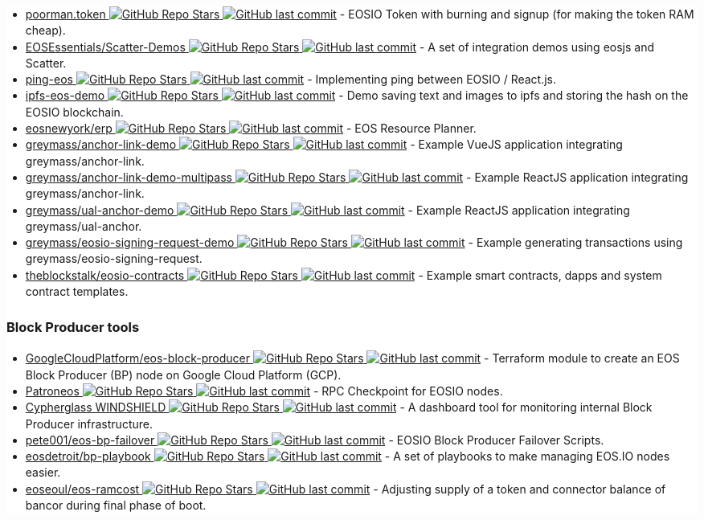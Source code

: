 - [poorman.token ![GitHub Repo Stars](https://img.shields.io/github/stars/generEOS/poorman.token) ![GitHub last commit](https://img.shields.io/github/last-commit/generEOS/poorman.token)](https://github.com/generEOS/poorman.token) - EOSIO Token with burning and signup (for making the token RAM cheap).
- [EOSEssentials/Scatter-Demos ![GitHub Repo Stars](https://img.shields.io/github/stars/EOSEssentials/Scatter-Demos) ![GitHub last commit](https://img.shields.io/github/last-commit/EOSEssentials/Scatter-Demos)](https://github.com/EOSEssentials/Scatter-Demos) - A set of integration demos using eosjs and Scatter.
- [ping-eos ![GitHub Repo Stars](https://img.shields.io/github/stars/eosasia/ping-eos) ![GitHub last commit](https://img.shields.io/github/last-commit/eosasia/ping-eos)](https://github.com/eosasia/ping-eos) - Implementing ping between EOSIO / React.js.
- [ipfs-eos-demo ![GitHub Repo Stars](https://img.shields.io/github/stars/wpuricz/ipfs-eos-demo) ![GitHub last commit](https://img.shields.io/github/last-commit/wpuricz/ipfs-eos-demo)](https://github.com/wpuricz/ipfs-eos-demo) - Demo saving text and images to ipfs and storing the hash on the EOSIO blockchain.
- [eosnewyork/erp ![GitHub Repo Stars](https://img.shields.io/github/stars/eosnewyork/erp) ![GitHub last commit](https://img.shields.io/github/last-commit/eosnewyork/erp)](https://github.com/eosnewyork/erp) - EOS Resource Planner.
- [greymass/anchor-link-demo ![GitHub Repo Stars](https://img.shields.io/github/stars/greymass/anchor-link-demo) ![GitHub last commit](https://img.shields.io/github/last-commit/greymass/anchor-link-demo)](https://github.com/greymass/anchor-link-demo) - Example VueJS application integrating greymass/anchor-link.
- [greymass/anchor-link-demo-multipass ![GitHub Repo Stars](https://img.shields.io/github/stars/greymass/anchor-link-demo-multipass) ![GitHub last commit](https://img.shields.io/github/last-commit/greymass/anchor-link-demo-multipass)](https://github.com/greymass/anchor-link-demo-multipass) - Example ReactJS application integrating greymass/anchor-link.
- [greymass/ual-anchor-demo ![GitHub Repo Stars](https://img.shields.io/github/stars/greymass/ual-anchor-demo) ![GitHub last commit](https://img.shields.io/github/last-commit/greymass/ual-anchor-demo)](https://github.com/greymass/ual-anchor-demo) - Example ReactJS application integrating greymass/ual-anchor.
- [greymass/eosio-signing-request-demo ![GitHub Repo Stars](https://img.shields.io/github/stars/greymass/eosio-signing-request-demo) ![GitHub last commit](https://img.shields.io/github/last-commit/greymass/eosio-signing-request-demo)](https://github.com/greymass/eosio-signing-request-demo) - Example generating transactions using greymass/eosio-signing-request.
- [theblockstalk/eosio-contracts ![GitHub Repo Stars](https://img.shields.io/github/stars/theblockstalk/eosio-contracts) ![GitHub last commit](https://img.shields.io/github/last-commit/theblockstalk/eosio-contracts)](https://github.com/theblockstalk/eosio-contracts) - Example smart contracts, dapps and system contract templates.

### Block Producer tools

- [GoogleCloudPlatform/eos-block-producer ![GitHub Repo Stars](https://img.shields.io/github/stars/GoogleCloudPlatform/eos-block-producer) ![GitHub last commit](https://img.shields.io/github/last-commit/GoogleCloudPlatform/eos-block-producer)](https://github.com/GoogleCloudPlatform/eos-block-producer) - Terraform module to create an EOS Block Producer (BP) node on Google Cloud Platform (GCP).
- [Patroneos ![GitHub Repo Stars](https://img.shields.io/github/stars/EOSIO/patroneos) ![GitHub last commit](https://img.shields.io/github/last-commit/EOSIO/patroneos)](https://github.com/EOSIO/patroneos) - RPC Checkpoint for EOSIO nodes.
- [Cypherglass WINDSHIELD ![GitHub Repo Stars](https://img.shields.io/github/stars/cypherglassdotcom/windshield) ![GitHub last commit](https://img.shields.io/github/last-commit/cypherglassdotcom/windshield)](https://github.com/cypherglassdotcom/windshield) - A dashboard tool for monitoring internal Block Producer infrastructure.
- [pete001/eos-bp-failover ![GitHub Repo Stars](https://img.shields.io/github/stars/pete001/eos-bp-failover) ![GitHub last commit](https://img.shields.io/github/last-commit/pete001/eos-bp-failover)](https://github.com/pete001/eos-bp-failover) - EOSIO Block Producer Failover Scripts.
- [eosdetroit/bp-playbook ![GitHub Repo Stars](https://img.shields.io/github/stars/eosdetroit/bp-playbook) ![GitHub last commit](https://img.shields.io/github/last-commit/eosdetroit/bp-playbook)](https://github.com/eosdetroit/bp-playbook) - A set of playbooks to make managing EOS.IO nodes easier.
- [eoseoul/eos-ramcost ![GitHub Repo Stars](https://img.shields.io/github/stars/eoseoul/eos-ramcost) ![GitHub last commit](https://img.shields.io/github/last-commit/eoseoul/eos-ramcost)](https://github.com/eoseoul/eos-ramcost) - Adjusting supply of a token and connector balance of bancor during final phase of boot.